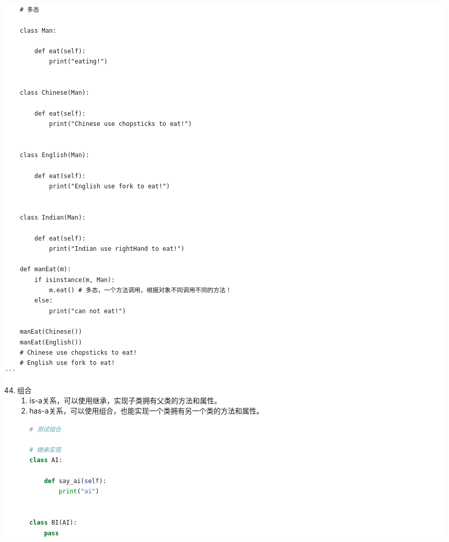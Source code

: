         # 多态

        class Man:

            def eat(self):
                print("eating!")


        class Chinese(Man):

            def eat(self):
                print("Chinese use chopsticks to eat!")


        class English(Man):

            def eat(self):
                print("English use fork to eat!")
                

        class Indian(Man):

            def eat(self):
                print("Indian use rightHand to eat!")

        def manEat(m):
            if isinstance(m, Man):
                m.eat() # 多态，一个方法调用，根据对象不同调用不同的方法！
            else:
                print("can not eat!")

        manEat(Chinese())
        manEat(English())
        # Chinese use chopsticks to eat!
        # English use fork to eat!
    ```
44. 组合
    1. is-a关系，可以使用继承，实现子类拥有父类的方法和属性。
    2. has-a关系，可以使用组合，也能实现一个类拥有另一个类的方法和属性。
        ```python
        # 测试组合

        # 继承实现
        class AI:

            def say_ai(self):
                print("ai")


        class BI(AI):
            pass

